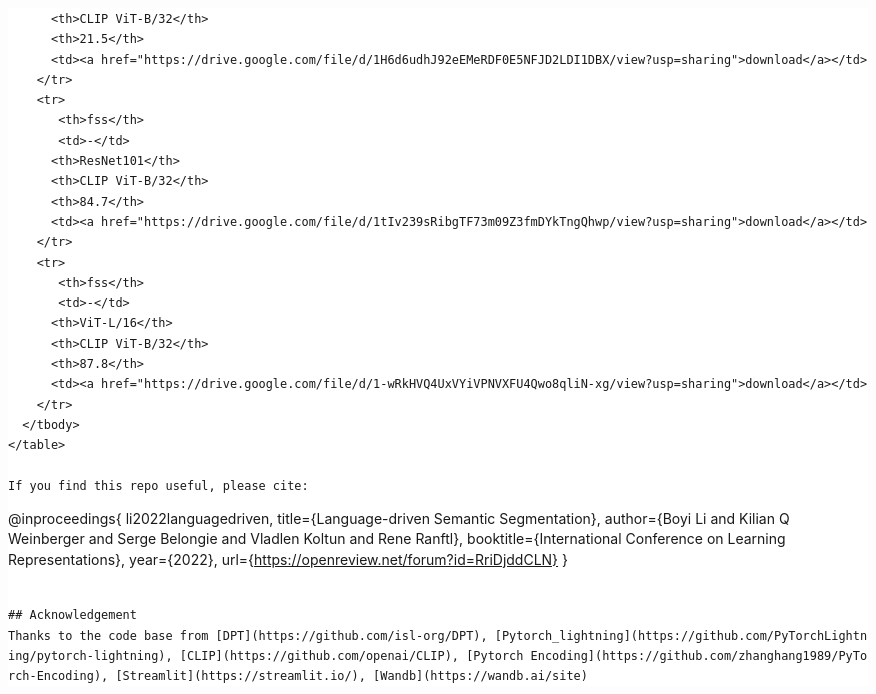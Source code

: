 ```
      <th>CLIP ViT-B/32</th>
      <th>21.5</th>
      <td><a href="https://drive.google.com/file/d/1H6d6udhJ92eEMeRDF0E5NFJD2LDI1DBX/view?usp=sharing">download</a></td>
    </tr>
    <tr>
       <th>fss</th>
       <td>-</td>
      <th>ResNet101</th>
      <th>CLIP ViT-B/32</th>
      <th>84.7</th>
      <td><a href="https://drive.google.com/file/d/1tIv239sRibgTF73m09Z3fmDYkTngQhwp/view?usp=sharing">download</a></td>
    </tr>
    <tr>
       <th>fss</th>
       <td>-</td>
      <th>ViT-L/16</th>
      <th>CLIP ViT-B/32</th>
      <th>87.8</th>
      <td><a href="https://drive.google.com/file/d/1-wRkHVQ4UxVYiVPNVXFU4Qwo8qliN-xg/view?usp=sharing">download</a></td>
    </tr>
  </tbody>
</table>

If you find this repo useful, please cite:
```
@inproceedings{
li2022languagedriven,
title={Language-driven Semantic Segmentation},
author={Boyi Li and Kilian Q Weinberger and Serge Belongie and Vladlen Koltun and Rene Ranftl},
booktitle={International Conference on Learning Representations},
year={2022},
url={https://openreview.net/forum?id=RriDjddCLN}
}
```

## Acknowledgement
Thanks to the code base from [DPT](https://github.com/isl-org/DPT), [Pytorch_lightning](https://github.com/PyTorchLightning/pytorch-lightning), [CLIP](https://github.com/openai/CLIP), [Pytorch Encoding](https://github.com/zhanghang1989/PyTorch-Encoding), [Streamlit](https://streamlit.io/), [Wandb](https://wandb.ai/site)
